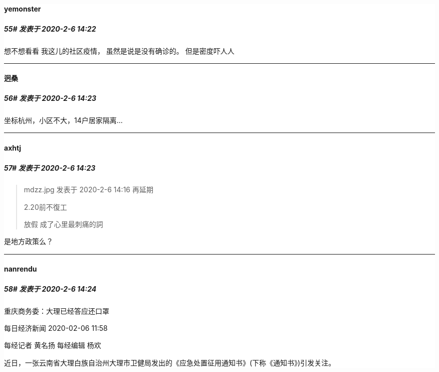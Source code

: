 ####  yemonster  
##### 55#       发表于 2020-2-6 14:22




想不想看看 我这儿的社区疫情， 虽然是说是没有确诊的。 但是密度吓人人







-----

####  迥桑  
##### 56#       发表于 2020-2-6 14:23




坐标杭州，小区不大，14户居家隔离...







-----

####  axhtj  
##### 57#       发表于 2020-2-6 14:23



<blockquote>mdzz.jpg 发表于 2020-2-6 14:16
再延期 

2.20前不復工 

放假 成了心里最刺痛的詞</blockquote>
是地方政策么？







-----

####  nanrendu  
##### 58#       发表于 2020-2-6 14:24




重庆商务委：大理已经答应还口罩

每日经济新闻 2020-02-06 11:58


每经记者 黄名扬 每经编辑 杨欢

近日，一张云南省大理白族自治州大理市卫健局发出的《应急处置征用通知书》(下称《通知书》)引发关注。
